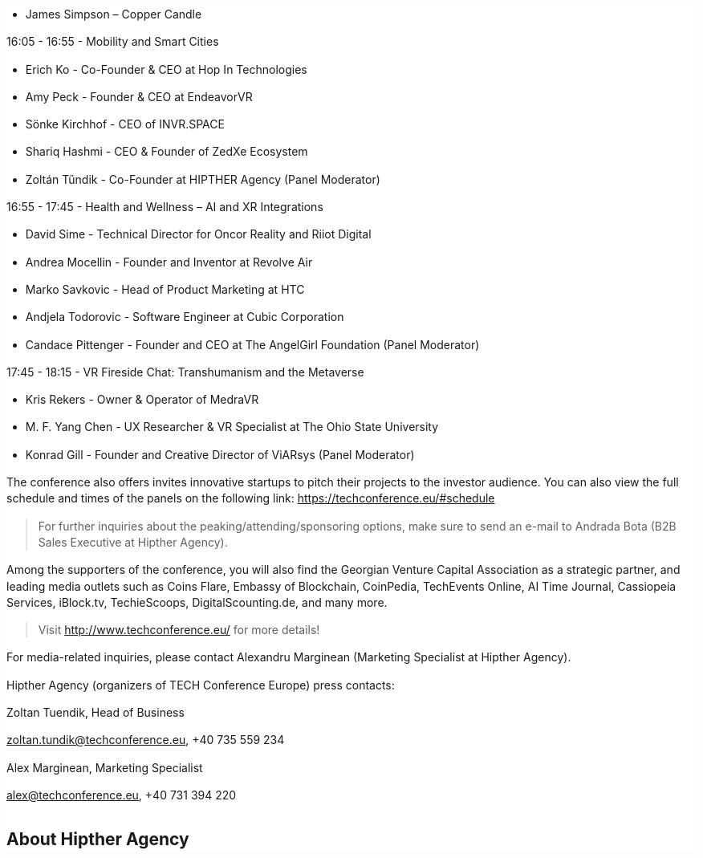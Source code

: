 - James Simpson – Copper Candle

16:05 - 16:55 - Mobility and Smart Cities

- Erich Ko - Co-Founder & CEO at Hop In Technologies

- Amy Peck - Founder & CEO at EndeavorVR

- Sönke Kirchhof - CEO of INVR.SPACE

- Shariq Hashmi - CEO & Founder of ZedXe Ecosystem

- Zoltán Tűndik - Co-Founder at HIPTHER Agency (Panel Moderator)

16:55 - 17:45 - Health and Wellness – AI and XR Integrations

- David Sime - Technical Director for Oncor Reality and Riiot Digital

- Andrea Mocellin - Founder and Inventor at Revolve Air

- Marko Savkovic - Head of Product Marketing at HTC

- Andjela Todorovic - Software Engineer at Cubic Corporation

- Candace Pittenger - Founder and CEO at The AngelGirl Foundation (Panel Moderator)

17:45 - 18:15 - VR Fireside Chat: Transhumanism and the Metaverse

- Kris Rekers - Owner & Operator of MedraVR

- M. F. Yang Chen - UX Researcher & VR Specialist at The Ohio State University

- Konrad Gill - Founder and Creative Director of ViARsys (Panel Moderator)

The conference also offers invites innovative startups to pitch their projects to the investor audience. You can also view the full schedule and times of the panels on the following link: https://techconference.eu/#schedule

> For further inquiries about the peaking/attending/sponsoring options, make sure to send an e-mail to Andrada Bota (B2B Sales Executive at Hipther Agency).

Among the supporters of the conference, you will also find the Georgian Venture Capital Association as a strategic partner, and leading media outlets such as Coins Flare, Embassy of Blockchain, CoinPedia, TechEvents Online, AI Time Journal, Cassiopeia Services, iBlock.tv, TechieScoops, DigitalScounting.de, and many more.

> Visit http://www.techconference.eu/ for more details!

For media-related inquiries, please contact Alexandru Marginean (Marketing Specialist at Hipther Agency).

Hipther Agency (organizers of TECH Conference Europe) press contacts:

Zoltan Tuendik, Head of Business

zoltan.tundik@techconference.eu, +40 735 559 234

Alex Marginean, Marketing Specialist

alex@techconference.eu, +40 731 394 220

## About Hipther Agency
